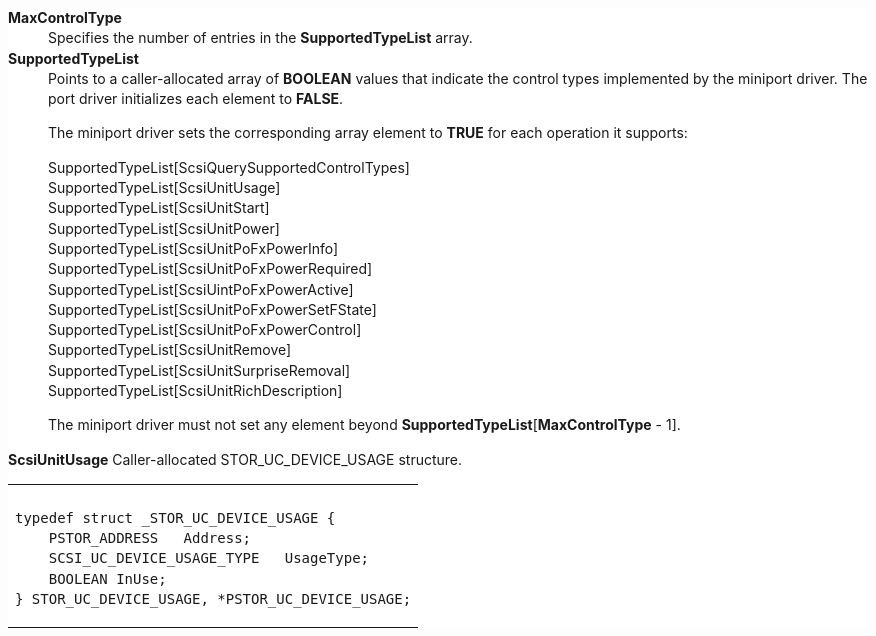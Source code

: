 
<dl>
<dt><a id="MaxControlType"></a><a id="maxcontroltype"></a><a id="MAXCONTROLTYPE"></a><b>MaxControlType</b></dt>
<dd>
Specifies the number of entries in the <b>SupportedTypeList</b> array.

</dd>
<dt><a id="SupportedTypeList"></a><a id="supportedtypelist"></a><a id="SUPPORTEDTYPELIST"></a><b>SupportedTypeList</b></dt>
<dd>
Points to a caller-allocated array of <b>BOOLEAN</b> values that indicate the control types implemented by the miniport driver. The port driver initializes each element to <b>FALSE</b>. 

The miniport driver sets the corresponding array element to <b>TRUE</b> for each operation it supports:


<dl>
<dt>SupportedTypeList[ScsiQuerySupportedControlTypes]</dt>
<dt>SupportedTypeList[ScsiUnitUsage]</dt>
<dt>SupportedTypeList[ScsiUnitStart]</dt>
<dt>SupportedTypeList[ScsiUnitPower]</dt>
<dt>SupportedTypeList[ScsiUnitPoFxPowerInfo] </dt>
<dt>SupportedTypeList[ScsiUnitPoFxPowerRequired]</dt>
<dt>SupportedTypeList[ScsiUintPoFxPowerActive]</dt>
<dt>SupportedTypeList[ScsiUnitPoFxPowerSetFState]</dt>
<dt>SupportedTypeList[ScsiUnitPoFxPowerControl]</dt>
<dt>SupportedTypeList[ScsiUnitRemove]</dt>
<dt>SupportedTypeList[ScsiUnitSurpriseRemoval]</dt>
<dt>SupportedTypeList[ScsiUnitRichDescription]</dt>
</dl>


The miniport driver must not set any element beyond <b>SupportedTypeList</b>[<b>MaxControlType</b> - 1].

</dd>
</dl>
</td>
</tr>
<tr>
<td>
<b>ScsiUnitUsage</b>

</td>
<td>
Caller-allocated STOR_UC_DEVICE_USAGE structure.

<div class="code"><span codelanguage=""><table>
<tr>
<th></th>
</tr>
<tr>
<td>
<pre>typedef struct _STOR_UC_DEVICE_USAGE {
    PSTOR_ADDRESS   Address;
    SCSI_UC_DEVICE_USAGE_TYPE   UsageType;
    BOOLEAN InUse;
} STOR_UC_DEVICE_USAGE, *PSTOR_UC_DEVICE_USAGE;
</pre>
</td>
</tr>
</table></span></div>
